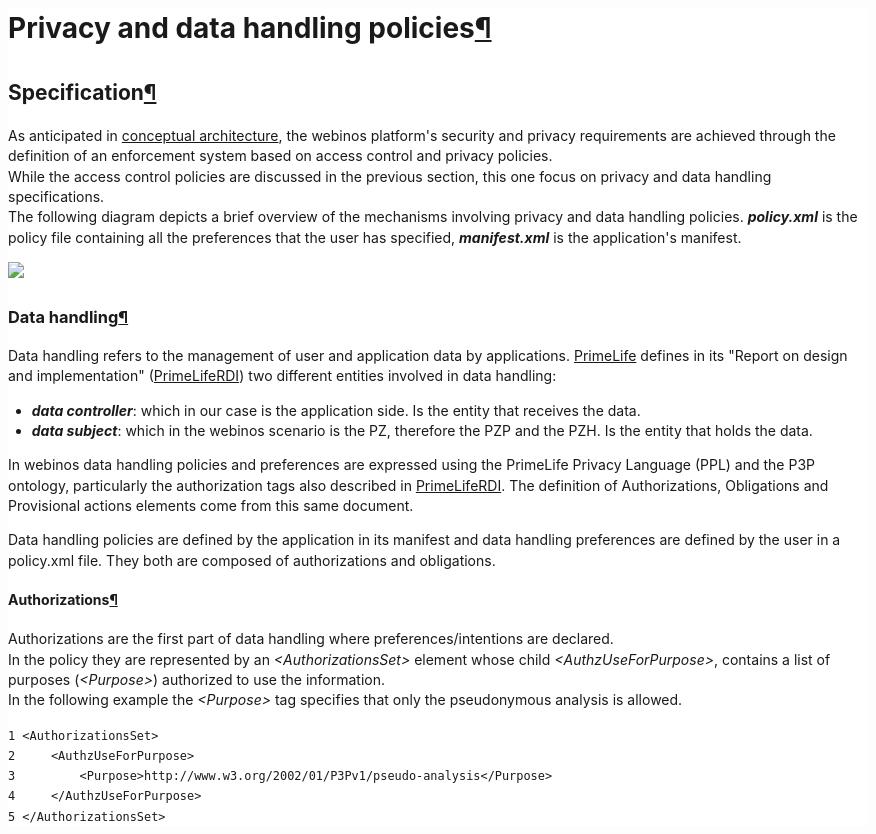 Privacy and data handling policies[¶](#Privacy-and-data-handling-policies)
==========================================================================

Specification[¶](#Specification)
--------------------------------

As anticipated in [conceptual
architecture](conceptual%20architecture.html), the webinos platform's
security and privacy requirements are achieved through the definition of
an enforcement system based on access control and privacy policies.\
While the access control policies are discussed in the previous section,
this one focus on privacy and data handling specifications.\
The following diagram depicts a brief overview of the mechanisms
involving privacy and data handling policies. ***policy.xml*** is the
policy file containing all the preferences that the user has specified,
***manifest.xml*** is the application's manifest.

![](privacyManifest.png)

### Data handling[¶](#Data-handling)

Data handling refers to the management of user and application data by
applications. [PrimeLife](PrimeLife.html) defines in its "Report on
design and implementation" ([PrimeLifeRDI](PrimeLifeRDI.html)) two
different entities involved in data handling:

-   ***data controller***: which in our case is the application side. Is
    the entity that receives the data.
-   ***data subject***: which in the webinos scenario is the PZ,
    therefore the PZP and the PZH. Is the entity that holds the data.

In webinos data handling policies and preferences are expressed using
the PrimeLife Privacy Language (PPL) and the P3P ontology, particularly
the authorization tags also described in
[PrimeLifeRDI](PrimeLifeRDI.html). The definition of Authorizations,
Obligations and Provisional actions elements come from this same
document.

Data handling policies are defined by the application in its manifest
and data handling preferences are defined by the user in a policy.xml
file. They both are composed of authorizations and obligations.

#### Authorizations[¶](#Authorizations)

Authorizations are the first part of data handling where
preferences/intentions are declared.\
In the policy they are represented by an *\<AuthorizationsSet\>* element
whose child *\<AuthzUseForPurpose\>*, contains a list of purposes
(*\<Purpose\>*) authorized to use the information.\
In the following example the *\<Purpose\>* tag specifies that only the
pseudonymous analysis is allowed.

    1 <AuthorizationsSet>
    2     <AuthzUseForPurpose>
    3         <Purpose>http://www.w3.org/2002/01/P3Pv1/pseudo-analysis</Purpose>
    4     </AuthzUseForPurpose>
    5 </AuthorizationsSet>
